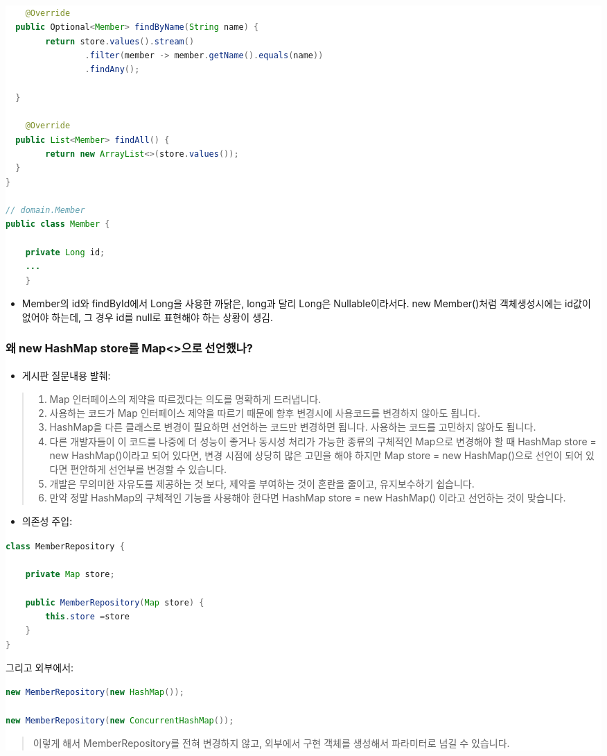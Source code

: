 ```java
    @Override  
  public Optional<Member> findByName(String name) {  
        return store.values().stream()  
                .filter(member -> member.getName().equals(name))  
                .findAny();  
  
  }  
  
    @Override  
  public List<Member> findAll() {  
        return new ArrayList<>(store.values());  
  }  
}

// domain.Member
public class Member {  
  
    private Long id;
    ...
    }
```
- Member의 id와 findById에서 Long을 사용한 까닭은, long과 달리 Long은 Nullable이라서다. new Member()처럼 객체생성시에는 id값이 없어야 하는데, 그 경우 id를 null로 표현해야 하는 상황이 생김.

### 왜 new HashMap store를 Map<>으로 선언했나?
- 게시판 질문내용 발췌:
> 1. Map 인터페이스의 제약을 따르겠다는 의도를 명확하게 드러냅니다.
> 2. 사용하는 코드가 Map 인터페이스 제약을 따르기 때문에 향후 변경시에 사용코드를 변경하지 않아도 됩니다.
> 3. HashMap을 다른 클래스로 변경이 필요하면 선언하는 코드만 변경하면 됩니다. 사용하는 코드를 고민하지 않아도 됩니다.
> 4. 다른 개발자들이 이 코드를 나중에 더 성능이 좋거나 동시성 처리가 가능한 종류의 구체적인 Map으로 변경해야 할 때 HashMap store = new HashMap()이라고 되어 있다면, 변경 시점에 상당히 많은 고민을 해야 하지만 Map store = new HashMap()으로 선언이 되어 있다면 편안하게 선언부를 변경할 수 있습니다.
> 5. 개발은 무의미한 자유도를 제공하는 것 보다, 제약을 부여하는 것이 혼란을 줄이고, 유지보수하기 쉽습니다.
> 6. 만약 정말 HashMap의 구체적인 기능을 사용해야 한다면 HashMap store = new HashMap() 이라고 선언하는 것이 맞습니다.

- 의존성 주입: 
```java
class MemberRepository {
	
	private Map store;
	
	public MemberRepository(Map store) {
		this.store =store
	}
}
```
그리고 외부에서:
```java
new MemberRepository(new HashMap());

new MemberRepository(new ConcurrentHashMap());
```
> 이렇게 해서 MemberRepository를 전혀 변경하지 않고, 외부에서 구현 객체를 생성해서 파라미터로 넘길 수 있습니다.
